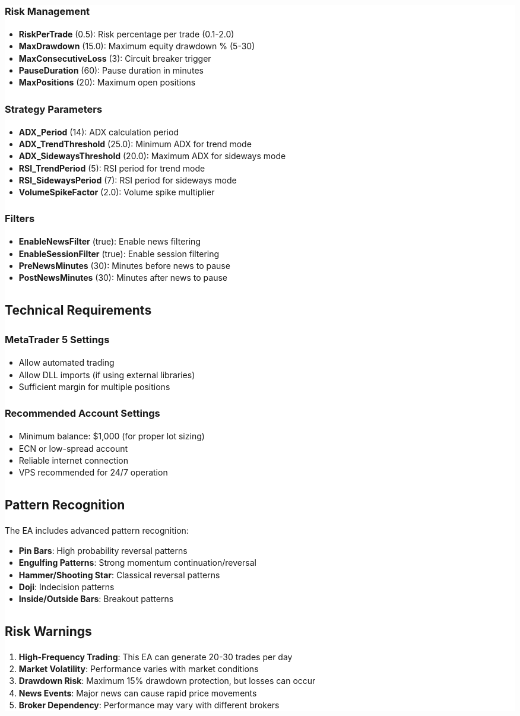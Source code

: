 ### Risk Management
- **RiskPerTrade** (0.5): Risk percentage per trade (0.1-2.0)
- **MaxDrawdown** (15.0): Maximum equity drawdown % (5-30)
- **MaxConsecutiveLoss** (3): Circuit breaker trigger
- **PauseDuration** (60): Pause duration in minutes
- **MaxPositions** (20): Maximum open positions

### Strategy Parameters
- **ADX_Period** (14): ADX calculation period
- **ADX_TrendThreshold** (25.0): Minimum ADX for trend mode
- **ADX_SidewaysThreshold** (20.0): Maximum ADX for sideways mode
- **RSI_TrendPeriod** (5): RSI period for trend mode
- **RSI_SidewaysPeriod** (7): RSI period for sideways mode
- **VolumeSpikeFactor** (2.0): Volume spike multiplier

### Filters
- **EnableNewsFilter** (true): Enable news filtering
- **EnableSessionFilter** (true): Enable session filtering
- **PreNewsMinutes** (30): Minutes before news to pause
- **PostNewsMinutes** (30): Minutes after news to pause

## Technical Requirements

### MetaTrader 5 Settings
- Allow automated trading
- Allow DLL imports (if using external libraries)
- Sufficient margin for multiple positions

### Recommended Account Settings
- Minimum balance: $1,000 (for proper lot sizing)
- ECN or low-spread account
- Reliable internet connection
- VPS recommended for 24/7 operation

## Pattern Recognition

The EA includes advanced pattern recognition:
- **Pin Bars**: High probability reversal patterns
- **Engulfing Patterns**: Strong momentum continuation/reversal
- **Hammer/Shooting Star**: Classical reversal patterns
- **Doji**: Indecision patterns
- **Inside/Outside Bars**: Breakout patterns

## Risk Warnings

1. **High-Frequency Trading**: This EA can generate 20-30 trades per day
2. **Market Volatility**: Performance varies with market conditions
3. **Drawdown Risk**: Maximum 15% drawdown protection, but losses can occur
4. **News Events**: Major news can cause rapid price movements
5. **Broker Dependency**: Performance may vary with different brokers
